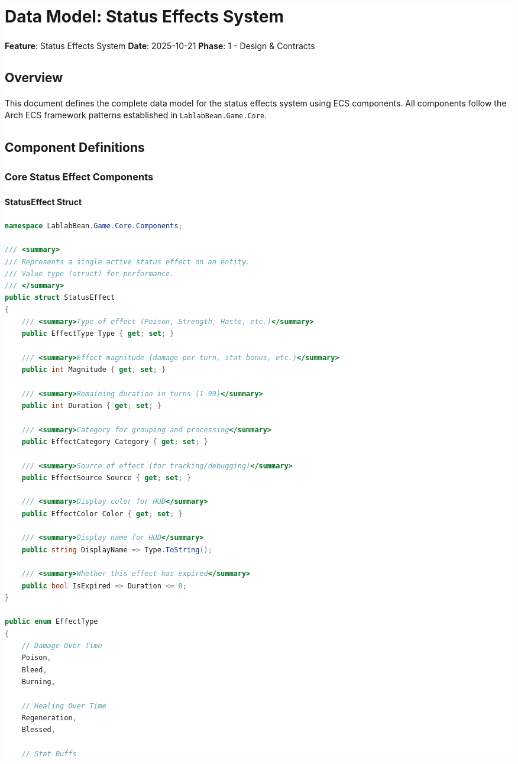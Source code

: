 # Data Model: Status Effects System

**Feature**: Status Effects System
**Date**: 2025-10-21
**Phase**: 1 - Design & Contracts

## Overview

This document defines the complete data model for the status effects system using ECS components. All components follow the Arch ECS framework patterns established in `LablabBean.Game.Core`.

## Component Definitions

### Core Status Effect Components

#### StatusEffect Struct
```csharp
namespace LablabBean.Game.Core.Components;

/// <summary>
/// Represents a single active status effect on an entity.
/// Value type (struct) for performance.
/// </summary>
public struct StatusEffect
{
    /// <summary>Type of effect (Poison, Strength, Haste, etc.)</summary>
    public EffectType Type { get; set; }
    
    /// <summary>Effect magnitude (damage per turn, stat bonus, etc.)</summary>
    public int Magnitude { get; set; }
    
    /// <summary>Remaining duration in turns (1-99)</summary>
    public int Duration { get; set; }
    
    /// <summary>Category for grouping and processing</summary>
    public EffectCategory Category { get; set; }
    
    /// <summary>Source of effect (for tracking/debugging)</summary>
    public EffectSource Source { get; set; }
    
    /// <summary>Display color for HUD</summary>
    public EffectColor Color { get; set; }
    
    /// <summary>Display name for HUD</summary>
    public string DisplayName => Type.ToString();
    
    /// <summary>Whether this effect has expired</summary>
    public bool IsExpired => Duration <= 0;
}

public enum EffectType
{
    // Damage Over Time
    Poison,
    Bleed,
    Burning,
    
    // Healing Over Time
    Regeneration,
    Blessed,
    
    // Stat Buffs
```